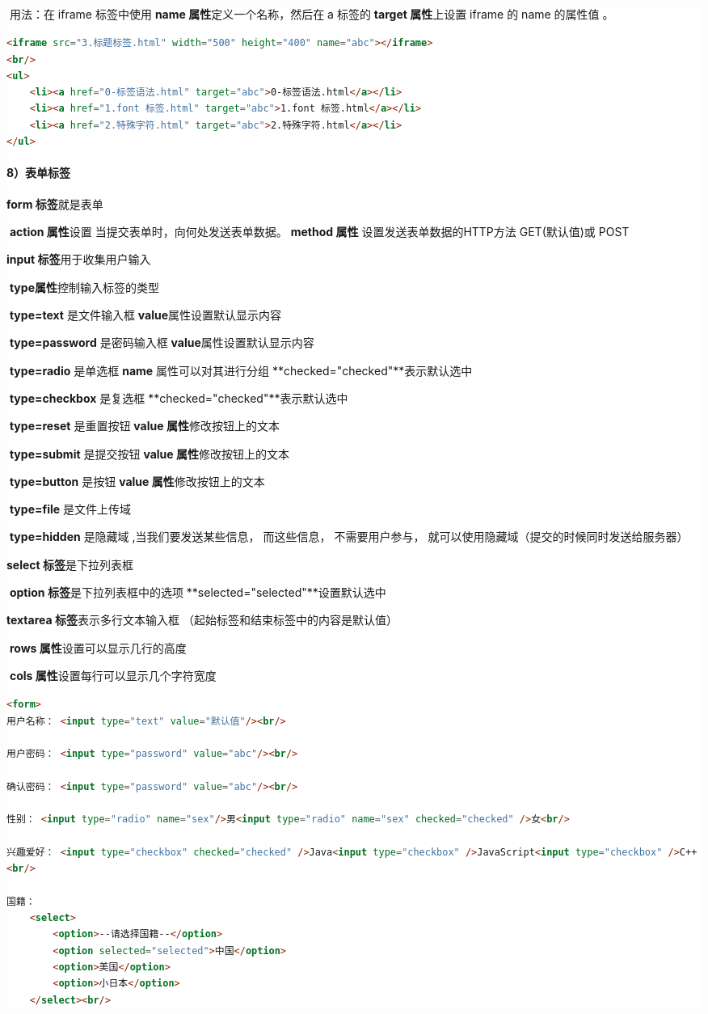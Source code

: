 ​	用法：在 iframe 标签中使用 **name 属性**定义一个名称，然后在 a 标签的 **target 属性**上设置 iframe 的 name 的属性值  。

```html
<iframe src="3.标题标签.html" width="500" height="400" name="abc"></iframe>
<br/>
<ul>
	<li><a href="0-标签语法.html" target="abc">0-标签语法.html</a></li>
	<li><a href="1.font 标签.html" target="abc">1.font 标签.html</a></li>
	<li><a href="2.特殊字符.html" target="abc">2.特殊字符.html</a></li>
</ul>
```



#### 8）表单标签

**form 标签**就是表单  

​	**action 属性**设置 当提交表单时，向何处发送表单数据。
​	**method 属性** 设置发送表单数据的HTTP方法 GET(默认值)或 POST  

**input 标签**用于收集用户输入

​	**type属性**控制输入标签的类型

​		**type=text** 是文件输入框 			**value**属性设置默认显示内容

​		**type=password** 是密码输入框  	**value**属性设置默认显示内容

​		**type=radio** 是单选框 			**name** 属性可以对其进行分组 	**checked="checked"**表示默认选中

​		**type=checkbox** 是复选框 	**checked="checked"**表示默认选中

​		**type=reset** 是重置按钮 		**value 属性**修改按钮上的文本

​		**type=submit** 是提交按钮 	**value 属性**修改按钮上的文本

​		**type=button** 是按钮			 **value 属性**修改按钮上的文本

​		**type=file** 是文件上传域

​		**type=hidden** 是隐藏域 ,当我们要发送某些信息， 而这些信息， 不需要用户参与， 就可以使用隐藏域（提交的时候同时发送给服务器）



**select 标签**是下拉列表框

​	**option 标签**是下拉列表框中的选项 	**selected="selected"**设置默认选中

**textarea 标签**表示多行文本输入框 （起始标签和结束标签中的内容是默认值）

​	**rows 属性**设置可以显示几行的高度

​	**cols 属性**设置每行可以显示几个字符宽度

```html
<form>
用户名称： <input type="text" value="默认值"/><br/>
    
用户密码： <input type="password" value="abc"/><br/>
    
确认密码： <input type="password" value="abc"/><br/>
    
性别： <input type="radio" name="sex"/>男<input type="radio" name="sex" checked="checked" />女<br/>
    
兴趣爱好： <input type="checkbox" checked="checked" />Java<input type="checkbox" />JavaScript<input type="checkbox" />C++<br/>
    
国籍：
    <select>
		<option>--请选择国籍--</option>
		<option selected="selected">中国</option>
		<option>美国</option>
		<option>小日本</option>
	</select><br/>
```